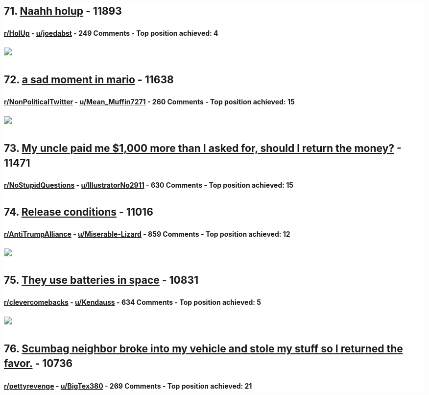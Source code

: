 ## 71. [Naahh holup](http://reddit.com/r/HolUp/comments/15x1fiv/naahh_holup/) - 11893
#### [r/HolUp](http://reddit.com/r/HolUp) - [u/joedabst](http://reddit.com/u/joedabst) - 249 Comments - Top position achieved: 4

<a href="https://v.redd.it/fk7y2qvibfjb1"><img src="https://external-preview.redd.it/bWNkYXJ3cGliZmpiMcwi4Az_BFoz5sFtoksRE5WrzrMgphi7UmFLtdImoG9U.png?width=140&amp;height=140&amp;crop=140:140,smart&amp;format=jpg&amp;v=enabled&amp;lthumb=true&amp;s=42b43b152cd17adccc715f4b5faa5a665a4000cd"></img></a>

## 72. [a sad moment in mario](http://reddit.com/r/NonPoliticalTwitter/comments/15x91iu/a_sad_moment_in_mario/) - 11638
#### [r/NonPoliticalTwitter](http://reddit.com/r/NonPoliticalTwitter) - [u/Mean_Muffin7271](http://reddit.com/u/Mean_Muffin7271) - 260 Comments - Top position achieved: 15

<a href="https://i.redd.it/qb7fbtxt2hjb1.png"><img src="https://b.thumbs.redditmedia.com/SD-b0tLufFvWMMRIV0wdSxa_gQBvrMNMDW2gh_Wj2tA.jpg"></img></a>

## 73. [My uncle paid me $1,000 more than I asked for, should I return the money?](http://reddit.com/r/NoStupidQuestions/comments/15wrs8g/my_uncle_paid_me_1000_more_than_i_asked_for/) - 11471
#### [r/NoStupidQuestions](http://reddit.com/r/NoStupidQuestions) - [u/IllustratorNo2911](http://reddit.com/u/IllustratorNo2911) - 630 Comments - Top position achieved: 15

## 74. [Release conditions](http://reddit.com/r/AntiTrumpAlliance/comments/15xibkv/release_conditions/) - 11016
#### [r/AntiTrumpAlliance](http://reddit.com/r/AntiTrumpAlliance) - [u/Miserable-Lizard](http://reddit.com/u/Miserable-Lizard) - 859 Comments - Top position achieved: 12

<a href="https://i.redd.it/59d7jsstrijb1.jpg"><img src="https://b.thumbs.redditmedia.com/3TFglcQk58-44a4nMtbx7dgMth1eoMiAHseUm5yiLmg.jpg"></img></a>

## 75. [They use batteries in space](http://reddit.com/r/clevercomebacks/comments/15xi1ej/they_use_batteries_in_space/) - 10831
#### [r/clevercomebacks](http://reddit.com/r/clevercomebacks) - [u/Kendauss](http://reddit.com/u/Kendauss) - 634 Comments - Top position achieved: 5

<a href="https://i.redd.it/0nqf1u5ypijb1.jpg"><img src="https://b.thumbs.redditmedia.com/c9JR0JAZ_Yk1BQ6-YUcj3DaWTqCA1ZWOW38PlvZMM0c.jpg"></img></a>

## 76. [Scumbag neighbor broke into my vehicle and stole my stuff so I returned the favor.](http://reddit.com/r/pettyrevenge/comments/15xgyqg/scumbag_neighbor_broke_into_my_vehicle_and_stole/) - 10736
#### [r/pettyrevenge](http://reddit.com/r/pettyrevenge) - [u/BigTex380](http://reddit.com/u/BigTex380) - 269 Comments - Top position achieved: 21
